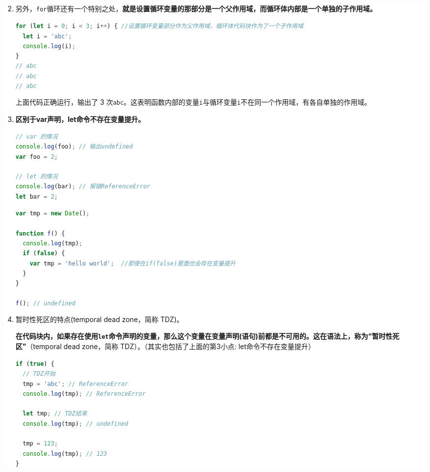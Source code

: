 2. 另外，`for`循环还有一个特别之处，**就是设置循环变量的那部分是一个父作用域，而循环体内部是一个单独的子作用域。**

   ```javascript
   for (let i = 0; i < 3; i++) { //设置循环变量部分作为父作用域，循环体代码块作为了一个子作用域
     let i = 'abc';
     console.log(i);
   }
   // abc
   // abc
   // abc
   ```

   上面代码正确运行，输出了 3 次`abc`。这表明函数内部的变量`i`与循环变量`i`不在同一个作用域，有各自单独的作用域。

   

3. **区别于var声明，let命令不存在变量提升。**

   ```javascript
   // var 的情况
   console.log(foo); // 输出undefined
   var foo = 2;
   
   // let 的情况
   console.log(bar); // 报错ReferenceError
   let bar = 2;
   ```

   ```javascript
   var tmp = new Date();
   
   function f() {
     console.log(tmp);
     if (false) {
       var tmp = 'hello world';  //即使在if(false)里面也会存在变量提升
     }
   }
   
   f(); // undefined
   ```

   

4. 暂时性死区的特点(temporal dead zone，简称 TDZ)。

   **在代码块内，如果存在使用`let`命令声明的变量，那么这个变量在变量声明(语句)前都是不可用的。这在语法上，称为“暂时性死区”**（temporal dead zone，简称 TDZ）。（其实也包括了上面的第3小点: let命令不存在变量提升）

   ```javascript
   if (true) {
     // TDZ开始
     tmp = 'abc'; // ReferenceError
     console.log(tmp); // ReferenceError
   
     let tmp; // TDZ结束
     console.log(tmp); // undefined
   
     tmp = 123;
     console.log(tmp); // 123
   }
   ```

